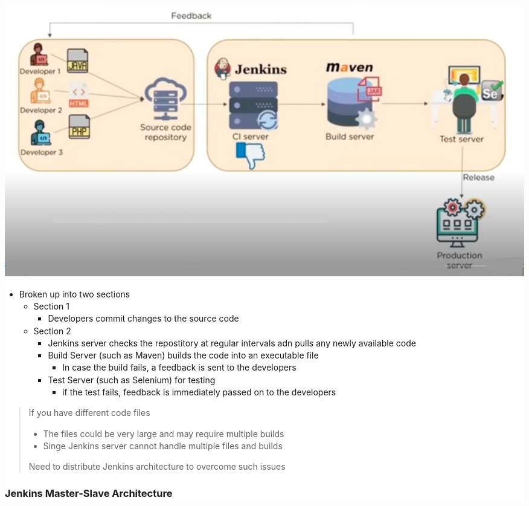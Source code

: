 ![Jenkins Architecture](images/jenkins-architecture.png)

- Broken up into two sections
  - Section 1
    - Developers commit changes to the source code
  - Section 2
    - Jenkins server checks the repostitory at regular intervals adn pulls any newly available code
    - Build Server (such as Maven) builds the code into an executable file
      - In case the build fails, a feedback is sent to the developers
    - Test Server (such as Selenium) for testing
      - if the test fails, feedback is immediately passed on to the developers

> If you have different code files
>
> - The files could be very large and may require multiple builds
> - Singe Jenkins server cannot handle multiple files and builds
>
> Need to distribute Jenkins architecture to overcome such issues

### Jenkins Master-Slave Architecture
